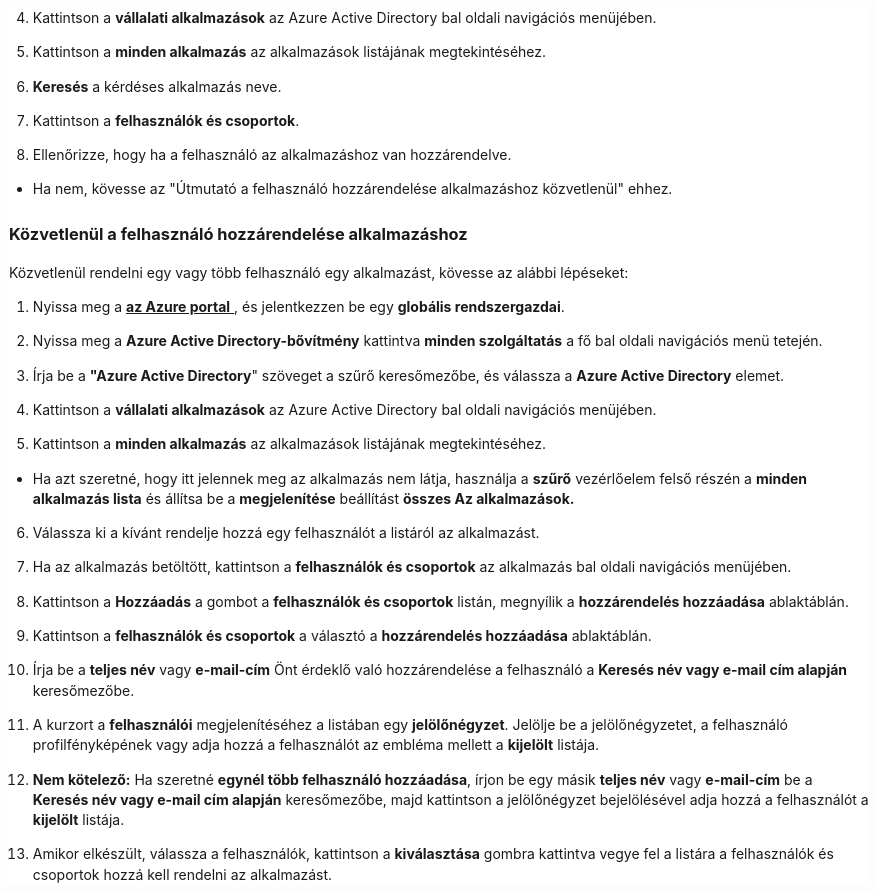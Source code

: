4.  Kattintson a **vállalati alkalmazások** az Azure Active Directory bal oldali navigációs menüjében.

5.  Kattintson a **minden alkalmazás** az alkalmazások listájának megtekintéséhez.

6.  **Keresés** a kérdéses alkalmazás neve.

7.  Kattintson a **felhasználók és csoportok**.

8.  Ellenőrizze, hogy ha a felhasználó az alkalmazáshoz van hozzárendelve.

   * Ha nem, kövesse az "Útmutató a felhasználó hozzárendelése alkalmazáshoz közvetlenül" ehhez.

### <a name="how-to-assign-a-user-to-an-application-directly"></a>Közvetlenül a felhasználó hozzárendelése alkalmazáshoz

Közvetlenül rendelni egy vagy több felhasználó egy alkalmazást, kövesse az alábbi lépéseket:

1.  Nyissa meg a [ **az Azure portal** ](https://portal.azure.com/) , és jelentkezzen be egy **globális rendszergazdai**.

2.  Nyissa meg a **Azure Active Directory-bővítmény** kattintva **minden szolgáltatás** a fő bal oldali navigációs menü tetején.

3.  Írja be a **"Azure Active Directory**" szöveget a szűrő keresőmezőbe, és válassza a **Azure Active Directory** elemet.

4.  Kattintson a **vállalati alkalmazások** az Azure Active Directory bal oldali navigációs menüjében.

5.  Kattintson a **minden alkalmazás** az alkalmazások listájának megtekintéséhez.

  * Ha azt szeretné, hogy itt jelennek meg az alkalmazás nem látja, használja a **szűrő** vezérlőelem felső részén a **minden alkalmazás lista** és állítsa be a **megjelenítése** beállítást **összes Az alkalmazások.**

6.  Válassza ki a kívánt rendelje hozzá egy felhasználót a listáról az alkalmazást.

7.  Ha az alkalmazás betöltött, kattintson a **felhasználók és csoportok** az alkalmazás bal oldali navigációs menüjében.

8.  Kattintson a **Hozzáadás** a gombot a **felhasználók és csoportok** listán, megnyílik a **hozzárendelés hozzáadása** ablaktáblán.

9.  Kattintson a **felhasználók és csoportok** a választó a **hozzárendelés hozzáadása** ablaktáblán.

10. Írja be a **teljes név** vagy **e-mail-cím** Önt érdeklő való hozzárendelése a felhasználó a **Keresés név vagy e-mail cím alapján** keresőmezőbe.

11. A kurzort a **felhasználói** megjelenítéséhez a listában egy **jelölőnégyzet**. Jelölje be a jelölőnégyzetet, a felhasználó profilfényképének vagy adja hozzá a felhasználót az embléma mellett a **kijelölt** listája.

12. **Nem kötelező:** Ha szeretné **egynél több felhasználó hozzáadása**, írjon be egy másik **teljes név** vagy **e-mail-cím** be a **Keresés név vagy e-mail cím alapján** keresőmezőbe, majd kattintson a jelölőnégyzet bejelölésével adja hozzá a felhasználót a **kijelölt** listája.

13. Amikor elkészült, válassza a felhasználók, kattintson a **kiválasztása** gombra kattintva vegye fel a listára a felhasználók és csoportok hozzá kell rendelni az alkalmazást.
